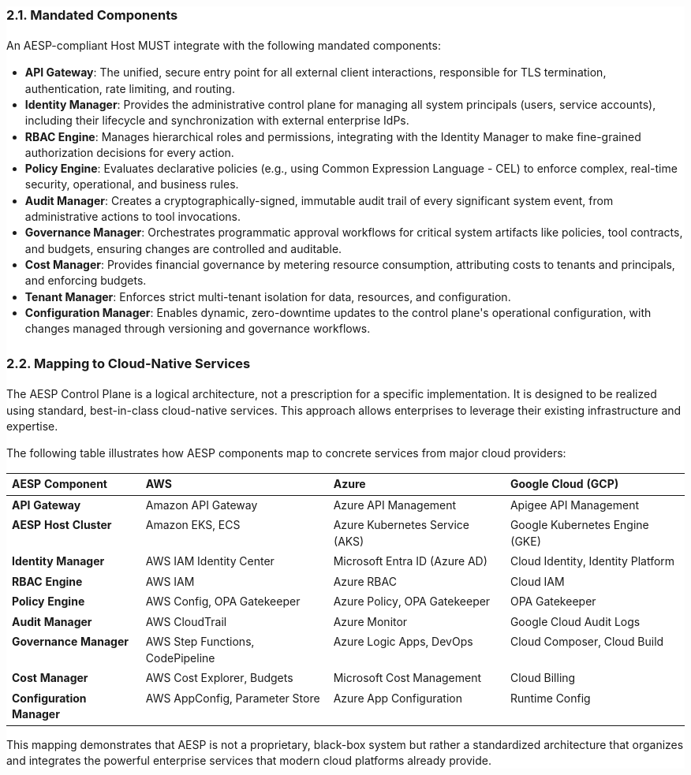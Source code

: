 ### 2.1. Mandated Components

An AESP-compliant Host MUST integrate with the following mandated components:

*   **API Gateway**: The unified, secure entry point for all external client interactions, responsible for TLS termination, authentication, rate limiting, and routing.
*   **Identity Manager**: Provides the administrative control plane for managing all system principals (users, service accounts), including their lifecycle and synchronization with external enterprise IdPs.
*   **RBAC Engine**: Manages hierarchical roles and permissions, integrating with the Identity Manager to make fine-grained authorization decisions for every action.
*   **Policy Engine**: Evaluates declarative policies (e.g., using Common Expression Language - CEL) to enforce complex, real-time security, operational, and business rules.
*   **Audit Manager**: Creates a cryptographically-signed, immutable audit trail of every significant system event, from administrative actions to tool invocations.
*   **Governance Manager**: Orchestrates programmatic approval workflows for critical system artifacts like policies, tool contracts, and budgets, ensuring changes are controlled and auditable.
*   **Cost Manager**: Provides financial governance by metering resource consumption, attributing costs to tenants and principals, and enforcing budgets.
*   **Tenant Manager**: Enforces strict multi-tenant isolation for data, resources, and configuration.
*   **Configuration Manager**: Enables dynamic, zero-downtime updates to the control plane's operational configuration, with changes managed through versioning and governance workflows.

### 2.2. Mapping to Cloud-Native Services

The AESP Control Plane is a logical architecture, not a prescription for a specific implementation. It is designed to be realized using standard, best-in-class cloud-native services. This approach allows enterprises to leverage their existing infrastructure and expertise.

The following table illustrates how AESP components map to concrete services from major cloud providers:

| AESP Component | AWS | Azure | Google Cloud (GCP) |
| :--- | :--- | :--- | :--- |
| **API Gateway** | Amazon API Gateway | Azure API Management | Apigee API Management |
| **AESP Host Cluster** | Amazon EKS, ECS | Azure Kubernetes Service (AKS) | Google Kubernetes Engine (GKE) |
| **Identity Manager** | AWS IAM Identity Center | Microsoft Entra ID (Azure AD) | Cloud Identity, Identity Platform |
| **RBAC Engine** | AWS IAM | Azure RBAC | Cloud IAM |
| **Policy Engine** | AWS Config, OPA Gatekeeper | Azure Policy, OPA Gatekeeper | OPA Gatekeeper |
| **Audit Manager** | AWS CloudTrail | Azure Monitor | Google Cloud Audit Logs |
| **Governance Manager**| AWS Step Functions, CodePipeline | Azure Logic Apps, DevOps | Cloud Composer, Cloud Build |
| **Cost Manager** | AWS Cost Explorer, Budgets | Microsoft Cost Management | Cloud Billing |
| **Configuration Manager**| AWS AppConfig, Parameter Store| Azure App Configuration | Runtime Config |

This mapping demonstrates that AESP is not a proprietary, black-box system but rather a standardized architecture that organizes and integrates the powerful enterprise services that modern cloud platforms already provide.
